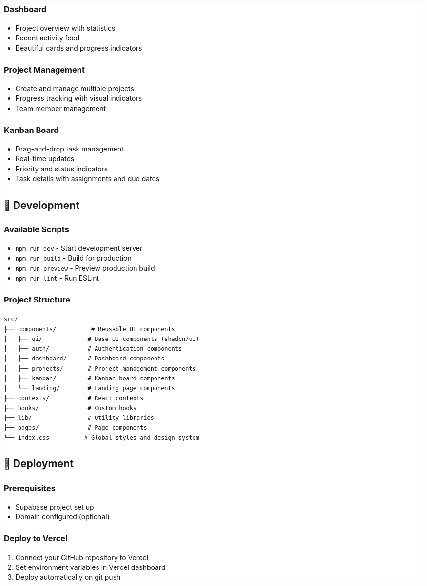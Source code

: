 ### Dashboard
- Project overview with statistics
- Recent activity feed
- Beautiful cards and progress indicators

### Project Management
- Create and manage multiple projects
- Progress tracking with visual indicators
- Team member management

### Kanban Board
- Drag-and-drop task management
- Real-time updates
- Priority and status indicators
- Task details with assignments and due dates

## 🔧 Development

### Available Scripts
- `npm run dev` - Start development server
- `npm run build` - Build for production
- `npm run preview` - Preview production build
- `npm run lint` - Run ESLint

### Project Structure
```
src/
├── components/          # Reusable UI components
│   ├── ui/             # Base UI components (shadcn/ui)
│   ├── auth/           # Authentication components
│   ├── dashboard/      # Dashboard components
│   ├── projects/       # Project management components
│   ├── kanban/         # Kanban board components
│   └── landing/        # Landing page components
├── contexts/           # React contexts
├── hooks/              # Custom hooks
├── lib/                # Utility libraries
├── pages/              # Page components
└── index.css          # Global styles and design system
```

## 🚀 Deployment

### Prerequisites
- Supabase project set up
- Domain configured (optional)

### Deploy to Vercel
1. Connect your GitHub repository to Vercel
2. Set environment variables in Vercel dashboard
3. Deploy automatically on git push
